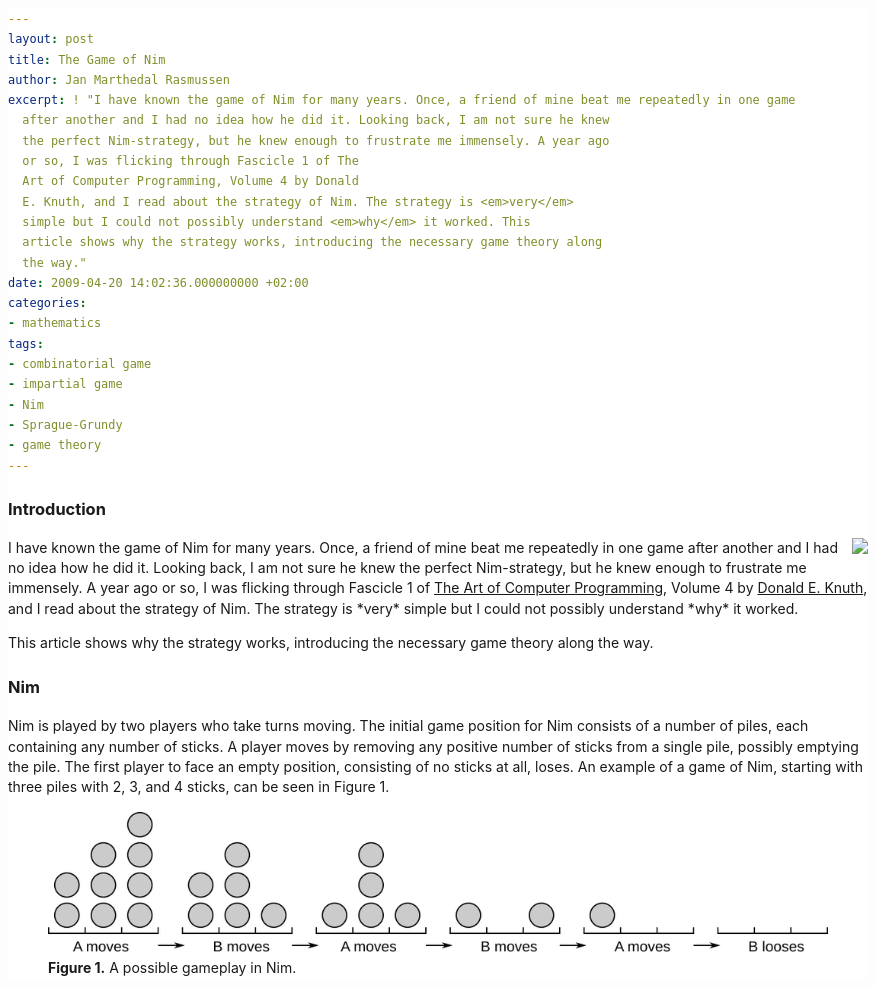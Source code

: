 ```yaml
---
layout: post
title: The Game of Nim
author: Jan Marthedal Rasmussen
excerpt: ! "I have known the game of Nim for many years. Once, a friend of mine beat me repeatedly in one game
  after another and I had no idea how he did it. Looking back, I am not sure he knew
  the perfect Nim-strategy, but he knew enough to frustrate me immensely. A year ago
  or so, I was flicking through Fascicle 1 of The
  Art of Computer Programming, Volume 4 by Donald
  E. Knuth, and I read about the strategy of Nim. The strategy is <em>very</em>
  simple but I could not possibly understand <em>why</em> it worked. This
  article shows why the strategy works, introducing the necessary game theory along
  the way."
date: 2009-04-20 14:02:36.000000000 +02:00
categories:
- mathematics
tags:
- combinatorial game
- impartial game
- Nim
- Sprague-Grundy
- game theory
---
```

### Introduction

<div style="float:right"><a href="{% amazon taocp4f1 %}"><img src="{% bookcover taocp4f1 %}" /></a></div>
I have known the game of Nim for many years. Once, a friend of mine beat me repeatedly in one game after another and I had no idea how he did it. Looking back, I am not sure he knew the perfect Nim-strategy, but he knew enough to frustrate me immensely. A year ago or so, I was flicking through Fascicle 1 of <a href="http://www-cs-faculty.stanford.edu/~uno/taocp.html">The Art of Computer Programming</a>, Volume 4 by <a href="http://www-cs-faculty.stanford.edu/~uno/">Donald E. Knuth</a>, and I read about the strategy of Nim. The strategy is *very* simple but I could not possibly understand *why* it worked.

This article shows why the strategy works, introducing the necessary game theory along the way.<span></span>

### Nim

Nim is played by two players who take turns moving. The initial game position for Nim consists of a number of piles, each containing any number of sticks. A player moves by removing any positive number of sticks from a single pile, possibly emptying the pile. The first player to face an empty position, consisting of no sticks at all, loses. An example of a game of Nim, starting with three piles with 2, 3, and 4 sticks, can be seen in Figure 1.

<figure>
  <img title="Figure 1" src="/media/game234.svg" alt="Figure 1" class="img-responsive">
  <figcaption><strong>Figure 1.</strong> A possible gameplay in Nim.</figcaption>
</figure>
